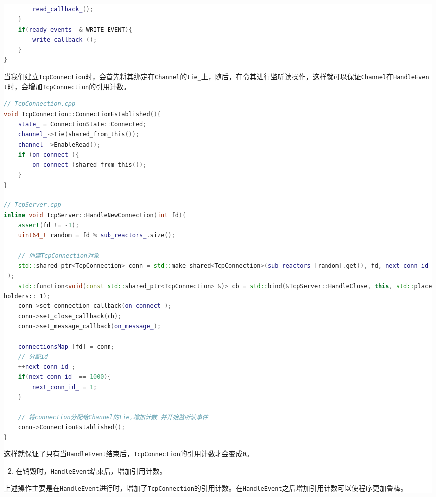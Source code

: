 ```c++
        read_callback_();
    }
    if(ready_events_ & WRITE_EVENT){
        write_callback_();
    }
}
```

当我们建立`TcpConnection`时，会首先将其绑定在`Channel`的`tie_`上，随后，在令其进行监听读操作，这样就可以保证`Channel`在`HandleEvent`时，会增加`TcpConnection`的引用计数。
```c++
// TcpConnection.cpp
void TcpConnection::ConnectionEstablished(){
    state_ = ConnectionState::Connected;
    channel_->Tie(shared_from_this());
    channel_->EnableRead();
    if (on_connect_){
        on_connect_(shared_from_this());
    }
}

// TcpServer.cpp
inline void TcpServer::HandleNewConnection(int fd){
    assert(fd != -1);
    uint64_t random = fd % sub_reactors_.size();
    
    // 创建TcpConnection对象
    std::shared_ptr<TcpConnection> conn = std::make_shared<TcpConnection>(sub_reactors_[random].get(), fd, next_conn_id_);
    std::function<void(const std::shared_ptr<TcpConnection> &)> cb = std::bind(&TcpServer::HandleClose, this, std::placeholders::_1);
    conn->set_connection_callback(on_connect_);
    conn->set_close_callback(cb);
    conn->set_message_callback(on_message_);

    connectionsMap_[fd] = conn;
    // 分配id
    ++next_conn_id_;
    if(next_conn_id_ == 1000){
        next_conn_id_ = 1;
    }

    // 将connection分配给Channel的tie,增加计数 并开始监听读事件
    conn->ConnectionEstablished();
}
```

这样就保证了只有当`HandleEvent`结束后，`TcpConnection`的引用计数才会变成`0`。

2. 在销毁时，`HandleEvent`结束后，增加引用计数。

上述操作主要是在`HandleEvent`进行时，增加了`TcpConnection`的引用计数。在`HandleEvent`之后增加引用计数可以使程序更加鲁棒。
